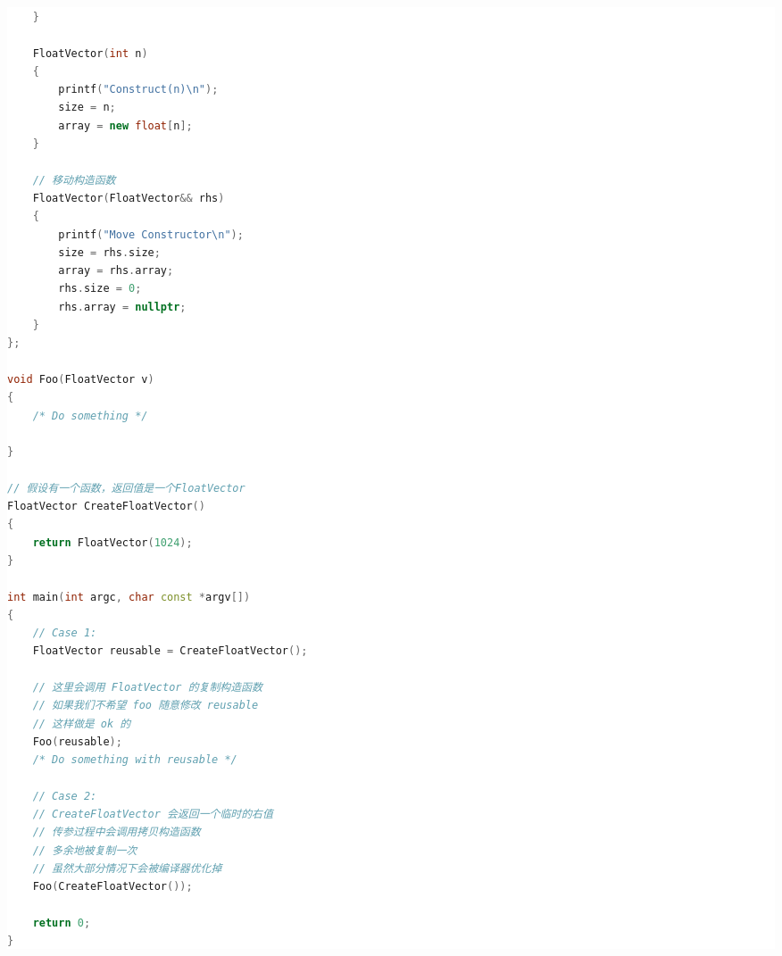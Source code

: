 ```c++
    }

    FloatVector(int n) 
    {
        printf("Construct(n)\n");
        size = n;
        array = new float[n];
    }

    // 移动构造函数
    FloatVector(FloatVector&& rhs) 
    {  
        printf("Move Constructor\n");
        size = rhs.size; 
        array = rhs.array;
        rhs.size = 0;
        rhs.array = nullptr;
    }
};

void Foo(FloatVector v) 
{
    /* Do something */
    
}

// 假设有一个函数，返回值是一个FloatVector
FloatVector CreateFloatVector()
{
    return FloatVector(1024);
}

int main(int argc, char const *argv[])
{
	// Case 1:
    FloatVector reusable = CreateFloatVector();

    // 这里会调用 FloatVector 的复制构造函数
    // 如果我们不希望 foo 随意修改 reusable
    // 这样做是 ok 的
    Foo(reusable); 
    /* Do something with reusable */

    // Case 2:
    // CreateFloatVector 会返回一个临时的右值
    // 传参过程中会调用拷贝构造函数
    // 多余地被复制一次
    // 虽然大部分情况下会被编译器优化掉
    Foo(CreateFloatVector());

    return 0;
}

```
